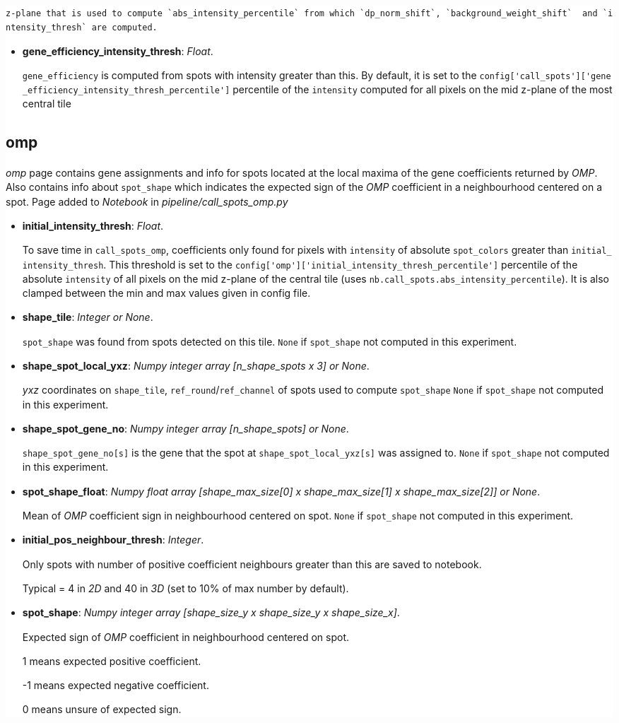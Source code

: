 	z-plane that is used to compute `abs_intensity_percentile` from which `dp_norm_shift`, `background_weight_shift`  and `intensity_thresh` are computed.

* **gene_efficiency_intensity_thresh**: *Float*.

	`gene_efficiency` is computed from spots with intensity greater than this. By default, it is set to the `config['call_spots']['gene_efficiency_intensity_thresh_percentile']`  percentile of the `intensity` computed for all pixels on the mid z-plane of the most central tile

## omp
*omp* page contains gene assignments and info for  spots located at the local maxima of the gene coefficients returned by *OMP*. Also contains info about `spot_shape` which indicates the expected sign of the *OMP* coefficient in a neighbourhood centered on a spot.  Page added to *Notebook* in *pipeline/call_spots_omp.py*

* **initial_intensity_thresh**: *Float*.

	To save time in `call_spots_omp`, coefficients only found for pixels with `intensity`  of absolute `spot_colors` greater than `initial_intensity_thresh`. This threshold is set to the `config['omp']['initial_intensity_thresh_percentile']` percentile  of the absolute `intensity` of all pixels on the mid z-plane of the central tile (uses `nb.call_spots.abs_intensity_percentile`). It is also clamped between the min and max values given in config file.

* **shape_tile**: *Integer or None*.

	`spot_shape` was found from spots detected on this tile. `None` if `spot_shape` not computed in this experiment.

* **shape_spot_local_yxz**: *Numpy integer array [n_shape_spots x 3] or None*.

	$yxz$ coordinates on `shape_tile`, `ref_round`/`ref_channel` of spots used to compute `spot_shape` `None` if `spot_shape` not computed in this experiment.

* **shape_spot_gene_no**: *Numpy integer array [n_shape_spots] or None*.

	`shape_spot_gene_no[s]` is the gene that the spot at `shape_spot_local_yxz[s]` was assigned to. `None` if `spot_shape` not computed in this experiment.

* **spot_shape_float**: *Numpy float array [shape_max_size[0] x shape_max_size[1] x shape_max_size[2]] or None*.

	Mean of *OMP* coefficient sign in neighbourhood centered on spot. `None` if `spot_shape` not computed in this experiment.

* **initial_pos_neighbour_thresh**: *Integer*.

	Only spots with number of positive coefficient neighbours greater than this are saved to notebook. 

	 Typical = 4 in *2D* and 40 in *3D* (set to 10% of max number by default).

* **spot_shape**: *Numpy integer array [shape_size_y x shape_size_y x shape_size_x]*.

	Expected sign of *OMP* coefficient in neighbourhood centered on spot. 

	 1 means expected positive coefficient. 

	 -1 means expected negative coefficient. 

	 0 means unsure of expected sign.
